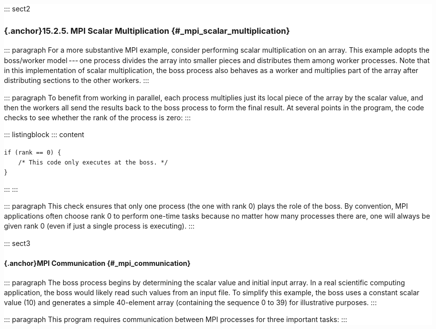 ::: sect2
### [](#_mpi_scalar_multiplication){.anchor}15.2.5. MPI Scalar Multiplication {#_mpi_scalar_multiplication}

::: paragraph
For a more substantive MPI example, consider performing scalar
multiplication on an array. This example adopts the boss/worker
model --- one process divides the array into smaller pieces and
distributes them among worker processes. Note that in this
implementation of scalar multiplication, the boss process also behaves
as a worker and multiplies part of the array after distributing sections
to the other workers.
:::

::: paragraph
To benefit from working in parallel, each process multiplies just its
local piece of the array by the scalar value, and then the workers all
send the results back to the boss process to form the final result. At
several points in the program, the code checks to see whether the rank
of the process is zero:
:::

::: listingblock
::: content
``` {.highlightjs .highlight}
if (rank == 0) {
    /* This code only executes at the boss. */
}
```
:::
:::

::: paragraph
This check ensures that only one process (the one with rank 0) plays the
role of the boss. By convention, MPI applications often choose rank 0 to
perform one-time tasks because no matter how many processes there are,
one will always be given rank 0 (even if just a single process is
executing).
:::

::: sect3
#### [](#_mpi_communication){.anchor}MPI Communication {#_mpi_communication}

::: paragraph
The boss process begins by determining the scalar value and initial
input array. In a real scientific computing application, the boss would
likely read such values from an input file. To simplify this example,
the boss uses a constant scalar value (10) and generates a simple
40-element array (containing the sequence 0 to 39) for illustrative
purposes.
:::

::: paragraph
This program requires communication between MPI processes for three
important tasks:
:::
